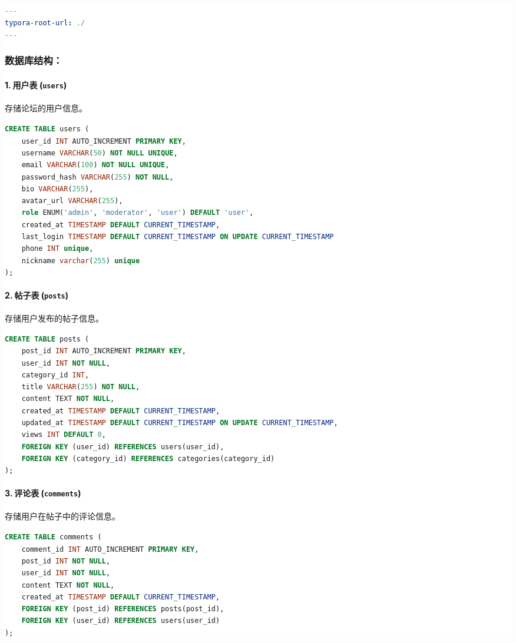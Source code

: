 ```yaml
---
typora-root-url: ./
---
```


### 数据库结构：

#### 1. 用户表 (`users`)
存储论坛的用户信息。
```sql
CREATE TABLE users (
    user_id INT AUTO_INCREMENT PRIMARY KEY,
    username VARCHAR(50) NOT NULL UNIQUE,
    email VARCHAR(100) NOT NULL UNIQUE,
    password_hash VARCHAR(255) NOT NULL,
    bio VARCHAR(255),
    avatar_url VARCHAR(255),
    role ENUM('admin', 'moderator', 'user') DEFAULT 'user',
    created_at TIMESTAMP DEFAULT CURRENT_TIMESTAMP,
    last_login TIMESTAMP DEFAULT CURRENT_TIMESTAMP ON UPDATE CURRENT_TIMESTAMP
    phone INT unique,
    nickname varchar(255) unique
);
```

#### 2. 帖子表 (`posts`)
存储用户发布的帖子信息。
```sql
CREATE TABLE posts (
    post_id INT AUTO_INCREMENT PRIMARY KEY,
    user_id INT NOT NULL,
    category_id INT,
    title VARCHAR(255) NOT NULL,
    content TEXT NOT NULL,
    created_at TIMESTAMP DEFAULT CURRENT_TIMESTAMP,
    updated_at TIMESTAMP DEFAULT CURRENT_TIMESTAMP ON UPDATE CURRENT_TIMESTAMP,
    views INT DEFAULT 0,
    FOREIGN KEY (user_id) REFERENCES users(user_id),
    FOREIGN KEY (category_id) REFERENCES categories(category_id)
);
```

#### 3. 评论表 (`comments`)
存储用户在帖子中的评论信息。
```sql
CREATE TABLE comments (
    comment_id INT AUTO_INCREMENT PRIMARY KEY,
    post_id INT NOT NULL,
    user_id INT NOT NULL,
    content TEXT NOT NULL,
    created_at TIMESTAMP DEFAULT CURRENT_TIMESTAMP,
    FOREIGN KEY (post_id) REFERENCES posts(post_id),
    FOREIGN KEY (user_id) REFERENCES users(user_id)
);
```
